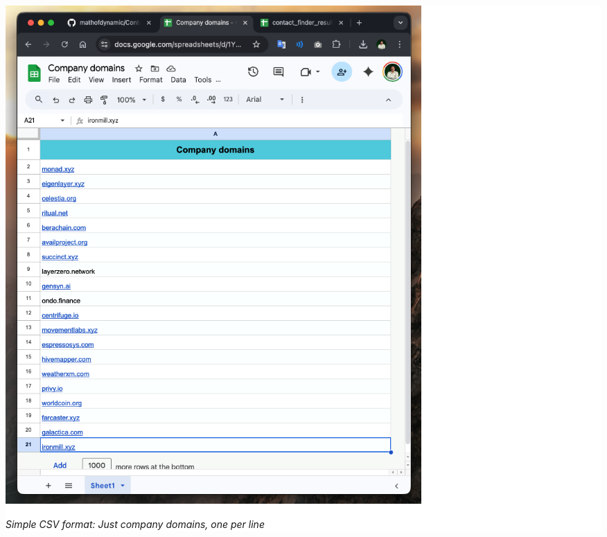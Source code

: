   <img src="https://github.com/mathofdynamic/Contact_Finder/blob/main/Screenshots/input_csv_file_example.png" alt="Input CSV File Example" width="600"/>
  <p><em>Simple CSV format: Just company domains, one per line</em></p>
</div>
